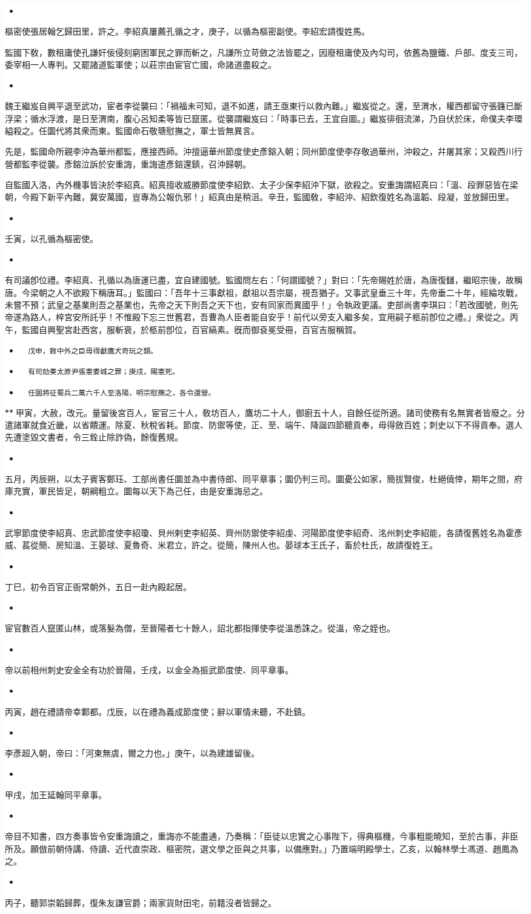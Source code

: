 *
樞密使張居翰乞歸田里，許之。李紹真屢薦孔循之才，庚子，以循為樞密副使。李紹宏請復姓馬。

監國下敎，數租庸使孔謙奸佞侵刻窮困軍民之罪而斬之，凡謙所立苛斂之法皆罷之，因廢租庸使及內勾司，依舊為鹽鐵、戶部、度支三司，委宰相一人專判。又罷諸道監軍使；以莊宗由宦官亡國，命諸道盡殺之。

*
魏王繼岌自興平退至武功，宦者李從襲曰：「禍福未可知，退不如進，請王亟東行以救內難。」繼岌從之。還，至渭水，權西都留守張籛已斷浮梁；循水浮渡，是日至渭南，腹心呂知柔等皆已竄匿。從襲謂繼岌曰：「時事已去，王宜自圖。」繼岌徘徊流涕，乃自伏於床，命僕夫李環縊殺之。任圜代將其衆而東。監國命石敬瑭慰撫之，軍士皆無異言。

先是，監國命所親李沖為華州都監，應接西師。沖擅逼華州節度使史彥鎔入朝；同州節度使李存敬過華州，沖殺之，幷屠其家；又殺西川行營都監李從襲。彥鎔泣訴於安重誨，重誨遣彥鎔還鎮，召沖歸朝。

自監國入洛，內外機事皆決於李紹真。紹真擅收威勝節度使李紹欽、太子少保李紹沖下獄，欲殺之。安重誨謂紹真曰：「溫、段罪惡皆在梁朝，今殿下新平內難，冀安萬國，豈專為公報仇邪！」紹真由是稍沮。辛丑，監國敎，李紹沖、紹欽復姓名為溫韜、段凝，並放歸田里。

*
壬寅，以孔循為樞密使。

*
有司議卽位禮。李紹真、孔循以為唐運已盡，宜自建國號。監國問左右：「何謂國號？」對曰：「先帝賜姓於唐，為唐復讎，繼昭宗後，故稱唐。今梁朝之人不欲殿下稱唐耳。」監國曰：「吾年十三事獻祖，獻祖以吾宗屬，視吾猶子。又事武皇垂三十年，先帝垂二十年，經綸攻戰，未嘗不預；武皇之基業則吾之基業也，先帝之天下則吾之天下也，安有同家而異國乎！」令執政更議。吏部尚書李琪曰：「若改國號，則先帝遂為路人，梓宮安所託乎！不惟殿下忘三世舊君，吾曹為人臣者能自安乎！前代以旁支入繼多矣，宜用嗣子柩前卽位之禮。」衆從之。丙午，監國自興聖宮赴西宮，服斬衰，於柩前卽位，百官縞素。旣而御袞冕受冊，百官吉服稱賀。

*       戊申，敕中外之臣毋得獻鷹犬奇玩之類。
*       有司劾奏太原尹張憲委城之罪；庚戌，賜憲死。
*       任圜將征蜀兵二萬六千人至洛陽，明宗慰撫之，各令還營。
**
甲寅，大赦，改元。量留後宮百人，宦官三十人，敎坊百人，鷹坊二十人，御廚五十人，自餘任從所適。諸司使務有名無實者皆廢之。分遣諸軍就食近畿，以省饋運。除夏、秋稅省耗。節度、防禦等使，正、至、端午、降誕四節聽貢奉，毋得斂百姓；刺史以下不得貢奉。選人先遭塗毀文書者，令三銓止除詐偽，餘復舊規。

*
五月，丙辰朔，以太子賓客鄭珏、工部尚書任圜並為中書侍郎、同平章事；圜仍判三司。圜憂公如家，簡拔賢俊，杜絕僥倖，期年之間，府庫充實，軍民皆足，朝綱粗立。圜每以天下為己任，由是安重誨忌之。

*
武寧節度使李紹真、忠武節度使李紹瓊、貝州剌吏李紹英、齊州防禦使李紹虔、河陽節度使李紹奇、洺州刺史李紹能，各請復舊姓名為霍彥威、萇從簡、房知溫、王晏球、夏魯奇、米君立，許之。從簡，陳州人也。晏球本王氏子，畜於杜氏，故請復姓王。

*
丁巳，初令百官正衙常朝外，五日一赴內殿起居。

*
宦官數百人竄匿山林，或落髮為僧，至晉陽者七十餘人，詔北都指揮使李從溫悉誅之。從溫，帝之姪也。

*
帝以前相州刺史安金全有功於晉陽，壬戌，以金全為振武節度使、同平章事。

*
丙寅，趙在禮請帝幸鄴都。戊辰，以在禮為義成節度使；辭以軍情未聽，不赴鎮。

*
李彥超入朝，帝曰：「河東無虞，爾之力也。」庚午，以為建雄留後。

*
甲戌，加王延翰同平章事。

*
帝目不知書，四方奏事皆令安重誨讀之，重誨亦不能盡通，乃奏稱：「臣徒以忠實之心事陛下，得典樞機，今事粗能曉知，至於古事，非臣所及。願倣前朝侍講、侍讀、近代直崇政、樞密院，選文學之臣與之共事，以備應對。」乃置端明殿學士，乙亥，以翰林學士馮道、趙鳳為之。

*
丙子，聽郭崇韜歸葬，復朱友謙官爵；兩家貨財田宅，前籍沒者皆歸之。
